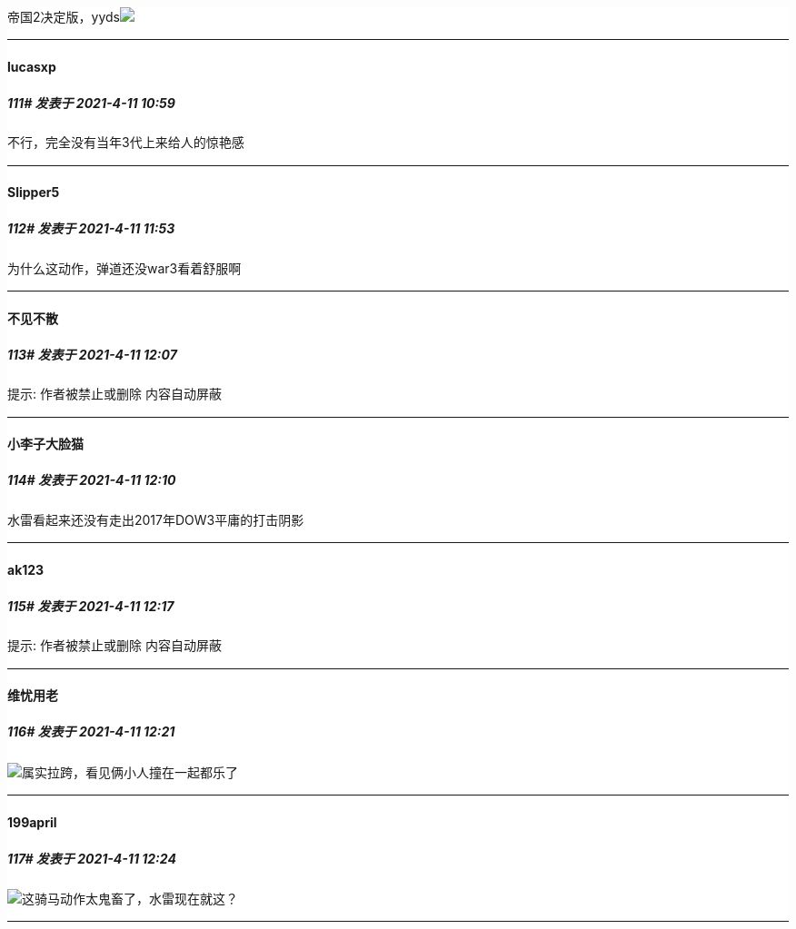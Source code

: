 帝国2决定版，yyds<img src="https://static.saraba1st.com/image/smiley/face2017/067.png" referrerpolicy="no-referrer">

*****

####  lucasxp  
##### 111#       发表于 2021-4-11 10:59

不行，完全没有当年3代上来给人的惊艳感

*****

####  Slipper5  
##### 112#       发表于 2021-4-11 11:53

为什么这动作，弹道还没war3看着舒服啊

*****

####  不见不散  
##### 113#       发表于 2021-4-11 12:07

提示: 作者被禁止或删除 内容自动屏蔽

*****

####  小李子大脸猫  
##### 114#       发表于 2021-4-11 12:10

水雷看起来还没有走出2017年DOW3平庸的打击阴影

*****

####  ak123  
##### 115#       发表于 2021-4-11 12:17

提示: 作者被禁止或删除 内容自动屏蔽

*****

####  维忧用老  
##### 116#       发表于 2021-4-11 12:21

<img src="https://static.saraba1st.com/image/smiley/face2017/004.gif" referrerpolicy="no-referrer">属实拉跨，看见俩小人撞在一起都乐了

*****

####  199april  
##### 117#       发表于 2021-4-11 12:24

<img src="https://static.saraba1st.com/image/smiley/face2017/067.png" referrerpolicy="no-referrer">这骑马动作太鬼畜了，水雷现在就这？

*****

